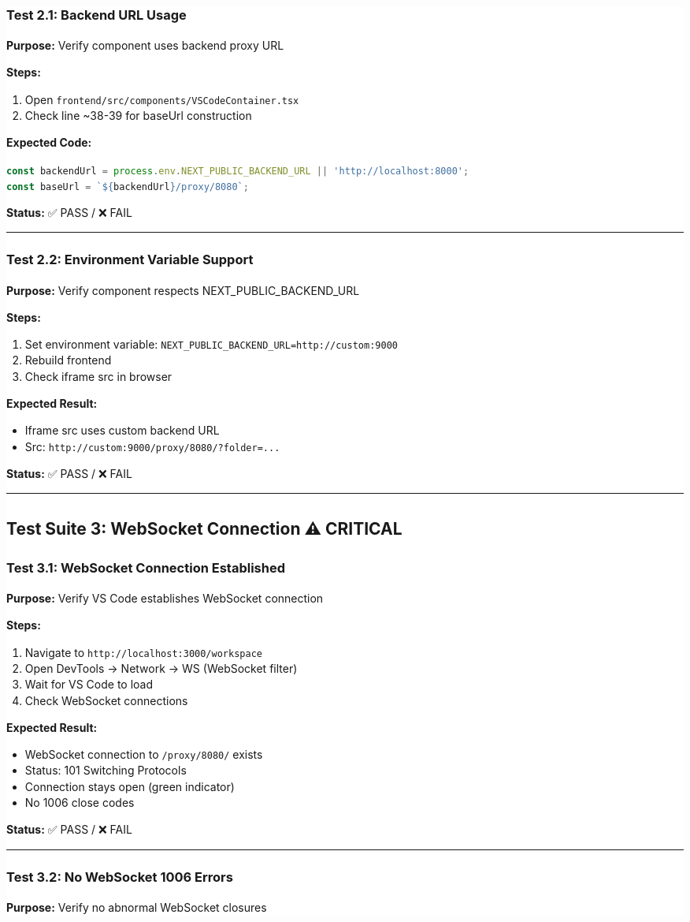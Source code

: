 ### Test 2.1: Backend URL Usage
**Purpose:** Verify component uses backend proxy URL

**Steps:**
1. Open `frontend/src/components/VSCodeContainer.tsx`
2. Check line ~38-39 for baseUrl construction

**Expected Code:**
```typescript
const backendUrl = process.env.NEXT_PUBLIC_BACKEND_URL || 'http://localhost:8000';
const baseUrl = `${backendUrl}/proxy/8080`;
```

**Status:** ✅ PASS / ❌ FAIL

---

### Test 2.2: Environment Variable Support
**Purpose:** Verify component respects NEXT_PUBLIC_BACKEND_URL

**Steps:**
1. Set environment variable: `NEXT_PUBLIC_BACKEND_URL=http://custom:9000`
2. Rebuild frontend
3. Check iframe src in browser

**Expected Result:**
- Iframe src uses custom backend URL
- Src: `http://custom:9000/proxy/8080/?folder=...`

**Status:** ✅ PASS / ❌ FAIL

---

## Test Suite 3: WebSocket Connection ⚠️ CRITICAL

### Test 3.1: WebSocket Connection Established
**Purpose:** Verify VS Code establishes WebSocket connection

**Steps:**
1. Navigate to `http://localhost:3000/workspace`
2. Open DevTools → Network → WS (WebSocket filter)
3. Wait for VS Code to load
4. Check WebSocket connections

**Expected Result:**
- WebSocket connection to `/proxy/8080/` exists
- Status: 101 Switching Protocols
- Connection stays open (green indicator)
- No 1006 close codes

**Status:** ✅ PASS / ❌ FAIL

---

### Test 3.2: No WebSocket 1006 Errors
**Purpose:** Verify no abnormal WebSocket closures
